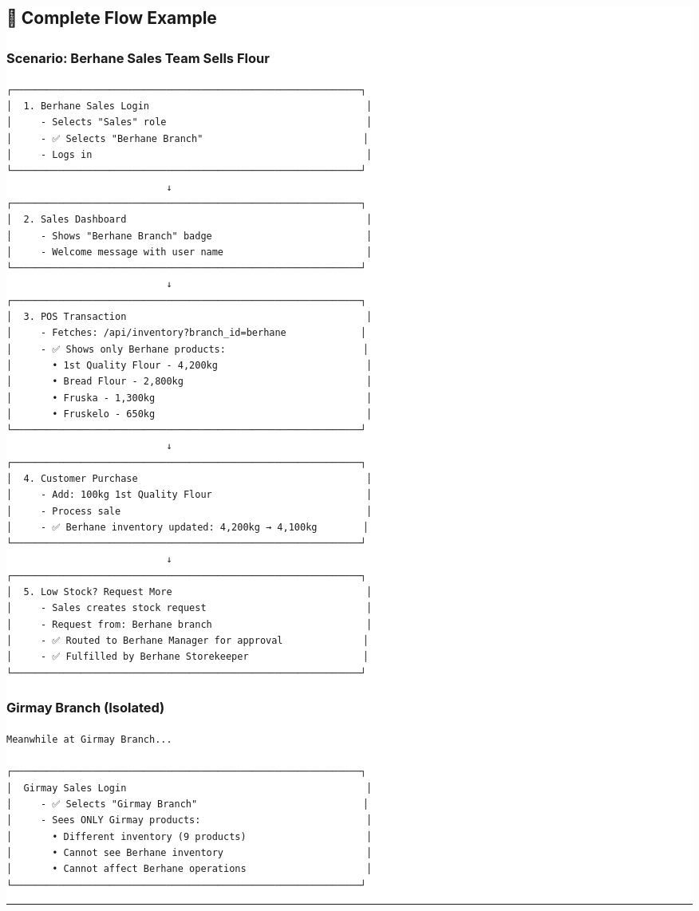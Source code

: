 
## 🔄 **Complete Flow Example**

### Scenario: Berhane Sales Team Sells Flour

```
┌─────────────────────────────────────────────────────────────┐
│  1. Berhane Sales Login                                      │
│     - Selects "Sales" role                                   │
│     - ✅ Selects "Berhane Branch"                            │
│     - Logs in                                                │
└─────────────────────────────────────────────────────────────┘
                            ↓
┌─────────────────────────────────────────────────────────────┐
│  2. Sales Dashboard                                          │
│     - Shows "Berhane Branch" badge                           │
│     - Welcome message with user name                         │
└─────────────────────────────────────────────────────────────┘
                            ↓
┌─────────────────────────────────────────────────────────────┐
│  3. POS Transaction                                          │
│     - Fetches: /api/inventory?branch_id=berhane             │
│     - ✅ Shows only Berhane products:                        │
│       • 1st Quality Flour - 4,200kg                          │
│       • Bread Flour - 2,800kg                                │
│       • Fruska - 1,300kg                                     │
│       • Fruskelo - 650kg                                     │
└─────────────────────────────────────────────────────────────┘
                            ↓
┌─────────────────────────────────────────────────────────────┐
│  4. Customer Purchase                                        │
│     - Add: 100kg 1st Quality Flour                           │
│     - Process sale                                           │
│     - ✅ Berhane inventory updated: 4,200kg → 4,100kg        │
└─────────────────────────────────────────────────────────────┘
                            ↓
┌─────────────────────────────────────────────────────────────┐
│  5. Low Stock? Request More                                  │
│     - Sales creates stock request                            │
│     - Request from: Berhane branch                           │
│     - ✅ Routed to Berhane Manager for approval              │
│     - ✅ Fulfilled by Berhane Storekeeper                    │
└─────────────────────────────────────────────────────────────┘
```

### Girmay Branch (Isolated)
```
Meanwhile at Girmay Branch...

┌─────────────────────────────────────────────────────────────┐
│  Girmay Sales Login                                          │
│     - ✅ Selects "Girmay Branch"                             │
│     - Sees ONLY Girmay products:                             │
│       • Different inventory (9 products)                     │
│       • Cannot see Berhane inventory                         │
│       • Cannot affect Berhane operations                     │
└─────────────────────────────────────────────────────────────┘
```

---